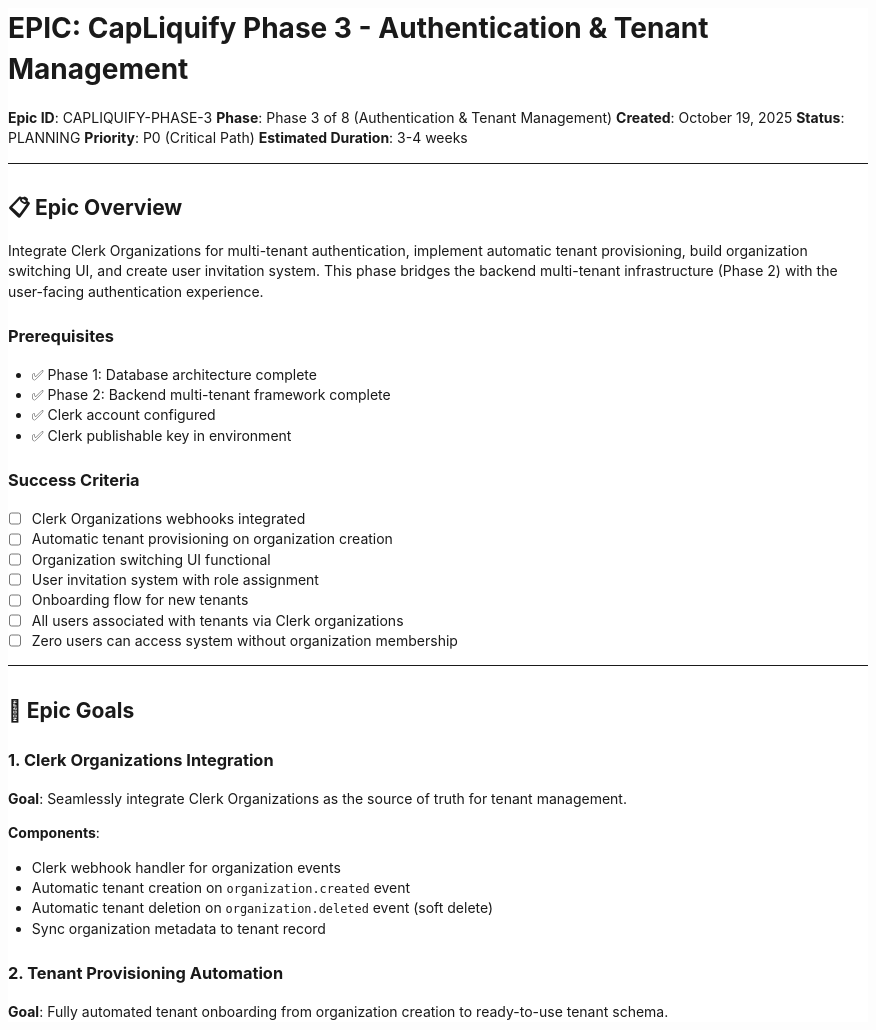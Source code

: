 # EPIC: CapLiquify Phase 3 - Authentication & Tenant Management

**Epic ID**: CAPLIQUIFY-PHASE-3
**Phase**: Phase 3 of 8 (Authentication & Tenant Management)
**Created**: October 19, 2025
**Status**: PLANNING
**Priority**: P0 (Critical Path)
**Estimated Duration**: 3-4 weeks

---

## 📋 Epic Overview

Integrate Clerk Organizations for multi-tenant authentication, implement automatic tenant provisioning, build organization switching UI, and create user invitation system. This phase bridges the backend multi-tenant infrastructure (Phase 2) with the user-facing authentication experience.

### Prerequisites
- ✅ Phase 1: Database architecture complete
- ✅ Phase 2: Backend multi-tenant framework complete
- ✅ Clerk account configured
- ✅ Clerk publishable key in environment

### Success Criteria
- [ ] Clerk Organizations webhooks integrated
- [ ] Automatic tenant provisioning on organization creation
- [ ] Organization switching UI functional
- [ ] User invitation system with role assignment
- [ ] Onboarding flow for new tenants
- [ ] All users associated with tenants via Clerk organizations
- [ ] Zero users can access system without organization membership

---

## 🎯 Epic Goals

### 1. Clerk Organizations Integration
**Goal**: Seamlessly integrate Clerk Organizations as the source of truth for tenant management.

**Components**:
- Clerk webhook handler for organization events
- Automatic tenant creation on `organization.created` event
- Automatic tenant deletion on `organization.deleted` event (soft delete)
- Sync organization metadata to tenant record

### 2. Tenant Provisioning Automation
**Goal**: Fully automated tenant onboarding from organization creation to ready-to-use tenant schema.
